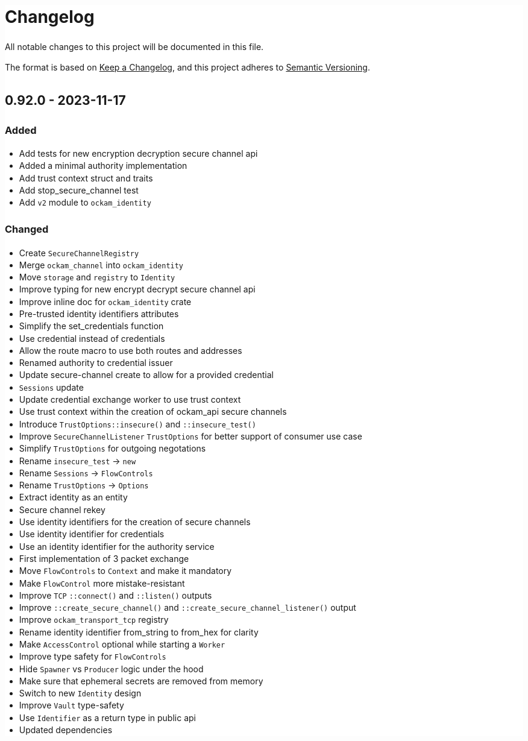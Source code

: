 # Changelog
All notable changes to this project will be documented in this file.

The format is based on [Keep a Changelog](https://keepachangelog.com/en/1.0.0/),
and this project adheres to [Semantic Versioning](https://semver.org/spec/v2.0.0.html).

## 0.92.0 - 2023-11-17

### Added

- Add tests for new encryption decryption secure channel api
- Added a minimal authority implementation
- Add trust context struct and traits
- Add stop_secure_channel test
- Add `v2` module to `ockam_identity`

### Changed

- Create `SecureChannelRegistry`
- Merge `ockam_channel` into `ockam_identity`
- Move `storage` and `registry` to `Identity`
- Improve typing for new encrypt decrypt secure channel api
- Improve inline doc for `ockam_identity` crate
- Pre-trusted identity identifiers attributes
- Simplify the set_credentials function
- Use credential instead of credentials
- Allow the route macro to use both routes and addresses
- Renamed authority to credential issuer
- Update secure-channel create to allow for a provided credential
- `Sessions` update
- Update credential exchange worker to use trust context
- Use trust context within the creation of ockam_api secure channels
- Introduce `TrustOptions::insecure()` and `::insecure_test()`
- Improve `SecureChannelListener` `TrustOptions` for better support of consumer use case
- Simplify `TrustOptions` for outgoing negotations
- Rename `insecure_test` -> `new`
- Rename `Sessions` -> `FlowControls`
- Rename `TrustOptions` -> `Options`
- Extract identity as an entity
- Secure channel rekey
- Use identity identifiers for the creation of secure channels
- Use identity identifier for credentials
- Use an identity identifier for the authority service
- First implementation of 3 packet exchange
- Move `FlowControls` to `Context` and make it mandatory
- Make `FlowControl` more mistake-resistant
- Improve `TCP` `::connect()` and `::listen()` outputs
- Improve `::create_secure_channel()` and `::create_secure_channel_listener()` output
- Improve `ockam_transport_tcp` registry
- Rename identity identifier from_string to from_hex for clarity
- Make `AccessControl` optional while starting a `Worker`
- Improve type safety for `FlowControls`
- Hide `Spawner` vs `Producer` logic under the hood
- Make sure that ephemeral secrets are removed from memory
- Switch to new `Identity` design
- Improve `Vault` type-safety
- Use `Identifier` as a return type in public api
- Updated dependencies
